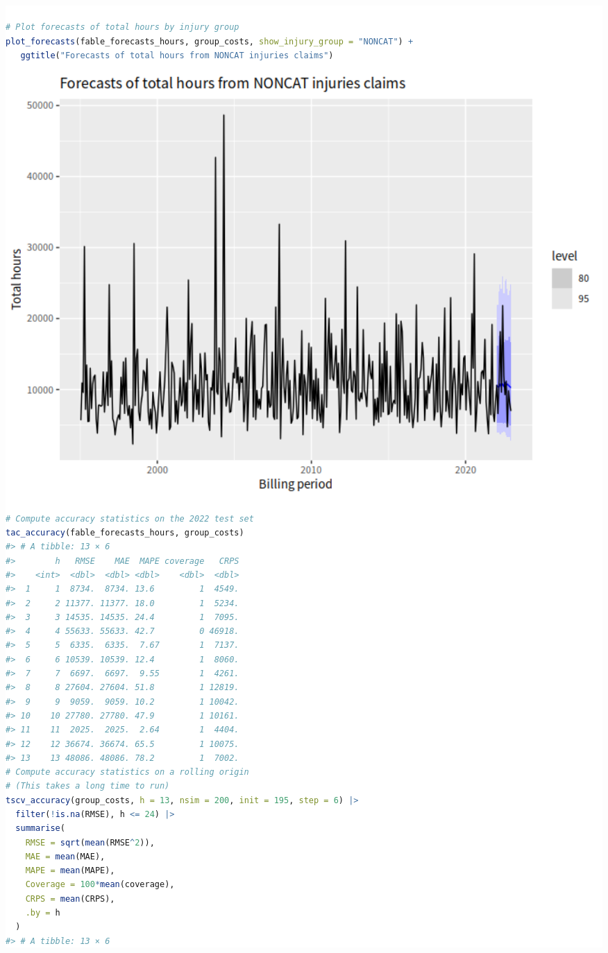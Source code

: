 ``` r

# Plot forecasts of total hours by injury group
plot_forecasts(fable_forecasts_hours, group_costs, show_injury_group = "NONCAT") +
   ggtitle("Forecasts of total hours from NONCAT injuries claims")
```

<img src="man/figures/README-unnamed-chunk-5-3.png" width="100%" />

``` r
# Compute accuracy statistics on the 2022 test set
tac_accuracy(fable_forecasts_hours, group_costs)
#> # A tibble: 13 × 6
#>        h   RMSE    MAE  MAPE coverage   CRPS
#>    <int>  <dbl>  <dbl> <dbl>    <dbl>  <dbl>
#>  1     1  8734.  8734. 13.6         1  4549.
#>  2     2 11377. 11377. 18.0         1  5234.
#>  3     3 14535. 14535. 24.4         1  7095.
#>  4     4 55633. 55633. 42.7         0 46918.
#>  5     5  6335.  6335.  7.67        1  7137.
#>  6     6 10539. 10539. 12.4         1  8060.
#>  7     7  6697.  6697.  9.55        1  4261.
#>  8     8 27604. 27604. 51.8         1 12819.
#>  9     9  9059.  9059. 10.2         1 10042.
#> 10    10 27780. 27780. 47.9         1 10161.
#> 11    11  2025.  2025.  2.64        1  4404.
#> 12    12 36674. 36674. 65.5         1 10075.
#> 13    13 48086. 48086. 78.2         1  7002.
# Compute accuracy statistics on a rolling origin
# (This takes a long time to run)
tscv_accuracy(group_costs, h = 13, nsim = 200, init = 195, step = 6) |> 
  filter(!is.na(RMSE), h <= 24) |>
  summarise(
    RMSE = sqrt(mean(RMSE^2)),
    MAE = mean(MAE),
    MAPE = mean(MAPE),
    Coverage = 100*mean(coverage),
    CRPS = mean(CRPS),
    .by = h
  ) 
#> # A tibble: 13 × 6
```